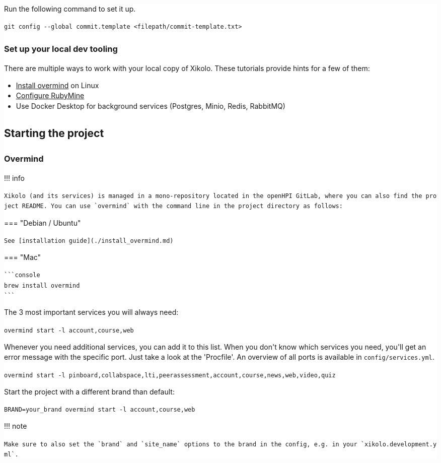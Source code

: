 Run the following command to set it up.

```console
git config --global commit.template <filepath/commit-template.txt>
```

### Set up your local dev tooling

There are multiple ways to work with your local copy of Xikolo. These tutorials provide hints for a few of them:

- [Install overmind](install_overmind.md) on Linux
- [Configure RubyMine](configure_rubymine.md)
- Use Docker Desktop for background services (Postgres, Minio, Redis, RabbitMQ)

## Starting the project

### Overmind

!!! info

    Xikolo (and its services) is managed in a mono-repository located in the openHPI GitLab, where you can also find the project README. You can use `overmind` with the command line in the project directory as follows:

=== "Debian / Ubuntu"

    See [installation guide](./install_overmind.md)

=== "Mac"

    ```console
    brew install overmind
    ```

The 3 most important services you will always need:

```console
overmind start -l account,course,web
```

Whenever you need additional services, you can add it to this list. When you don't know which services you need, you'll get an error message with the specific port. Just take a look at the 'Procfile'. An overview of all ports is available in `config/services.yml`.

```console
overmind start -l pinboard,collabspace,lti,peerassessment,account,course,news,web,video,quiz
```

Start the project with a different brand than default:

```console
BRAND=your_brand overmind start -l account,course,web
```

!!! note

    Make sure to also set the `brand` and `site_name` options to the brand in the config, e.g. in your `xikolo.development.yml`.
